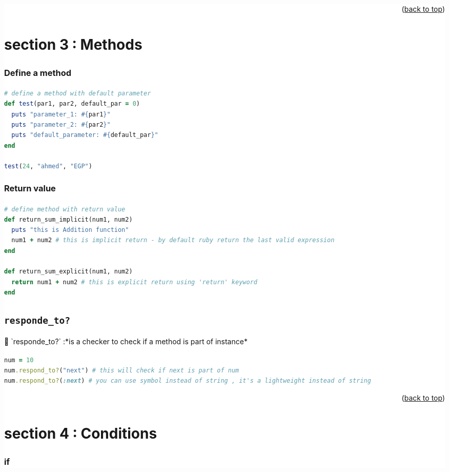 <p align="right">(<a href="#readme-top">back to top</a>)</p>


# section 3 : Methods

### Define a method

```ruby
# define a method with default parameter
def test(par1, par2, default_par = 0)
  puts "parameter_1: #{par1}"
  puts "parameter_2: #{par2}"
  puts "default_parameter: #{default_par}"
end

test(24, "ahmed", "EGP")
```

### Return value

```ruby
# define method with return value
def return_sum_implicit(num1, num2)
  puts "this is Addition function"
  num1 + num2 # this is implicit return - by default ruby return the last valid expression
end

def return_sum_explicit(num1, num2)
  return num1 + num2 # this is explicit return using 'return' keyword
end
```

## `responde_to?`

<aside>
📌 `responde_to?` :*is a checker to check if a method is part of instance*

</aside>

```ruby
num = 10
num.respond_to?("next") # this will check if next is part of num
num.respond_to?(:next) # you can use symbol instead of string , it's a lightweight instead of string
```

<p align="right">(<a href="#readme-top">back to top</a>)</p>

# section 4 : Conditions

### if
